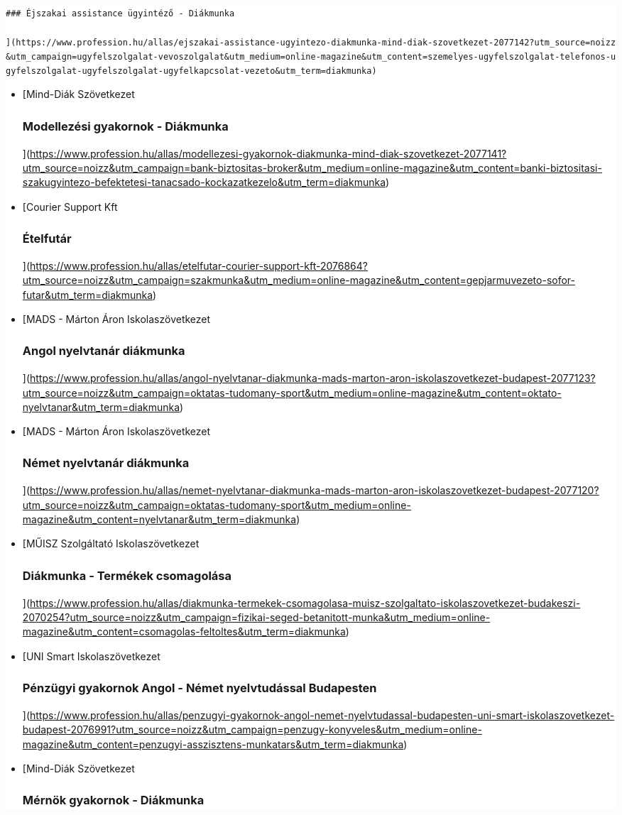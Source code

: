     ### Éjszakai assistance ügyintéző - Diákmunka
    
    ](https://www.profession.hu/allas/ejszakai-assistance-ugyintezo-diakmunka-mind-diak-szovetkezet-2077142?utm_source=noizz&utm_campaign=ugyfelszolgalat-vevoszolgalat&utm_medium=online-magazine&utm_content=szemelyes-ugyfelszolgalat-telefonos-ugyfelszolgalat-ugyfelszolgalat-ugyfelkapcsolat-vezeto&utm_term=diakmunka)
-   [Mind-Diák Szövetkezet
    
    ### Modellezési gyakornok - Diákmunka
    
    ](https://www.profession.hu/allas/modellezesi-gyakornok-diakmunka-mind-diak-szovetkezet-2077141?utm_source=noizz&utm_campaign=bank-biztositas-broker&utm_medium=online-magazine&utm_content=banki-biztositasi-szakugyintezo-befektetesi-tanacsado-kockazatkezelo&utm_term=diakmunka)
-   [Courier Support Kft
    
    ### Ételfutár
    
    ](https://www.profession.hu/allas/etelfutar-courier-support-kft-2076864?utm_source=noizz&utm_campaign=szakmunka&utm_medium=online-magazine&utm_content=gepjarmuvezeto-sofor-futar&utm_term=diakmunka)
-   [MADS - Márton Áron Iskolaszövetkezet
    
    ### Angol nyelvtanár diákmunka
    
    ](https://www.profession.hu/allas/angol-nyelvtanar-diakmunka-mads-marton-aron-iskolaszovetkezet-budapest-2077123?utm_source=noizz&utm_campaign=oktatas-tudomany-sport&utm_medium=online-magazine&utm_content=oktato-nyelvtanar&utm_term=diakmunka)
-   [MADS - Márton Áron Iskolaszövetkezet
    
    ### Német nyelvtanár diákmunka
    
    ](https://www.profession.hu/allas/nemet-nyelvtanar-diakmunka-mads-marton-aron-iskolaszovetkezet-budapest-2077120?utm_source=noizz&utm_campaign=oktatas-tudomany-sport&utm_medium=online-magazine&utm_content=nyelvtanar&utm_term=diakmunka)
-   [MŰISZ Szolgáltató Iskolaszövetkezet
    
    ### Diákmunka - Termékek csomagolása
    
    ](https://www.profession.hu/allas/diakmunka-termekek-csomagolasa-muisz-szolgaltato-iskolaszovetkezet-budakeszi-2070254?utm_source=noizz&utm_campaign=fizikai-seged-betanitott-munka&utm_medium=online-magazine&utm_content=csomagolas-feltoltes&utm_term=diakmunka)
-   [UNI Smart Iskolaszövetkezet
    
    ### Pénzügyi gyakornok Angol - Német nyelvtudással Budapesten
    
    ](https://www.profession.hu/allas/penzugyi-gyakornok-angol-nemet-nyelvtudassal-budapesten-uni-smart-iskolaszovetkezet-budapest-2076991?utm_source=noizz&utm_campaign=penzugy-konyveles&utm_medium=online-magazine&utm_content=penzugyi-asszisztens-munkatars&utm_term=diakmunka)
-   [Mind-Diák Szövetkezet
    
    ### Mérnök gyakornok - Diákmunka
    